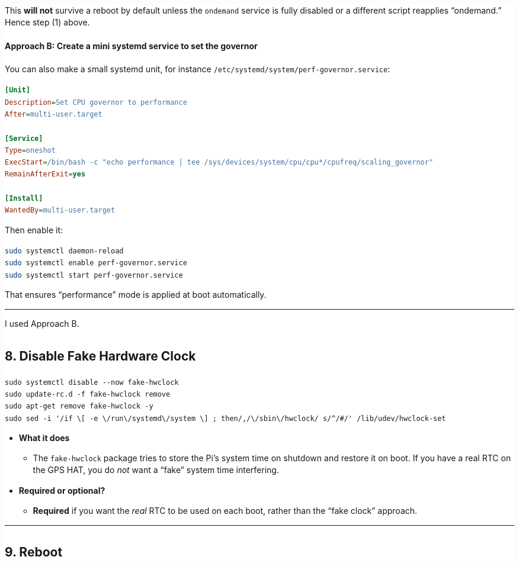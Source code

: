 This **will not** survive a reboot by default unless the `ondemand` service is fully disabled or a different script reapplies “ondemand.” Hence step (1) above.

#### Approach B: Create a mini systemd service to set the governor

You can also make a small systemd unit, for instance `/etc/systemd/system/perf-governor.service`:

```ini
[Unit]
Description=Set CPU governor to performance
After=multi-user.target

[Service]
Type=oneshot
ExecStart=/bin/bash -c "echo performance | tee /sys/devices/system/cpu/cpu*/cpufreq/scaling_governor"
RemainAfterExit=yes

[Install]
WantedBy=multi-user.target
```

Then enable it:
```bash
sudo systemctl daemon-reload
sudo systemctl enable perf-governor.service
sudo systemctl start perf-governor.service
```
That ensures “performance” mode is applied at boot automatically.

---

I used Approach B.

## 8. Disable Fake Hardware Clock

```
sudo systemctl disable --now fake-hwclock
sudo update-rc.d -f fake-hwclock remove
sudo apt-get remove fake-hwclock -y
sudo sed -i '/if \[ -e \/run\/systemd\/system \] ; then/,/\/sbin\/hwclock/ s/^/#/' /lib/udev/hwclock-set
```

- **What it does**  
  - The `fake-hwclock` package tries to store the Pi’s system time on shutdown and restore it on boot. If you have a real RTC on the GPS HAT, you do *not* want a “fake” system time interfering.  

- **Required or optional?**  
  - **Required** if you want the *real* RTC to be used on each boot, rather than the “fake clock” approach.

---

## 9. Reboot
